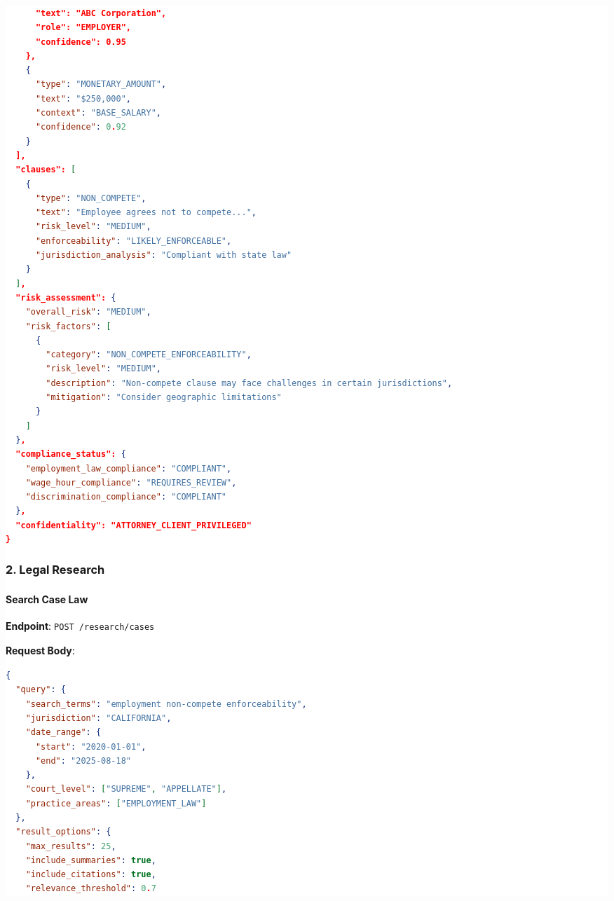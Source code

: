 ```json
      "text": "ABC Corporation",
      "role": "EMPLOYER",
      "confidence": 0.95
    },
    {
      "type": "MONETARY_AMOUNT",
      "text": "$250,000",
      "context": "BASE_SALARY",
      "confidence": 0.92
    }
  ],
  "clauses": [
    {
      "type": "NON_COMPETE",
      "text": "Employee agrees not to compete...",
      "risk_level": "MEDIUM",
      "enforceability": "LIKELY_ENFORCEABLE",
      "jurisdiction_analysis": "Compliant with state law"
    }
  ],
  "risk_assessment": {
    "overall_risk": "MEDIUM",
    "risk_factors": [
      {
        "category": "NON_COMPETE_ENFORCEABILITY",
        "risk_level": "MEDIUM",
        "description": "Non-compete clause may face challenges in certain jurisdictions",
        "mitigation": "Consider geographic limitations"
      }
    ]
  },
  "compliance_status": {
    "employment_law_compliance": "COMPLIANT",
    "wage_hour_compliance": "REQUIRES_REVIEW",
    "discrimination_compliance": "COMPLIANT"
  },
  "confidentiality": "ATTORNEY_CLIENT_PRIVILEGED"
}
```

### 2. Legal Research

#### Search Case Law

**Endpoint**: `POST /research/cases`

**Request Body**:
```json
{
  "query": {
    "search_terms": "employment non-compete enforceability",
    "jurisdiction": "CALIFORNIA",
    "date_range": {
      "start": "2020-01-01",
      "end": "2025-08-18"
    },
    "court_level": ["SUPREME", "APPELLATE"],
    "practice_areas": ["EMPLOYMENT_LAW"]
  },
  "result_options": {
    "max_results": 25,
    "include_summaries": true,
    "include_citations": true,
    "relevance_threshold": 0.7
```